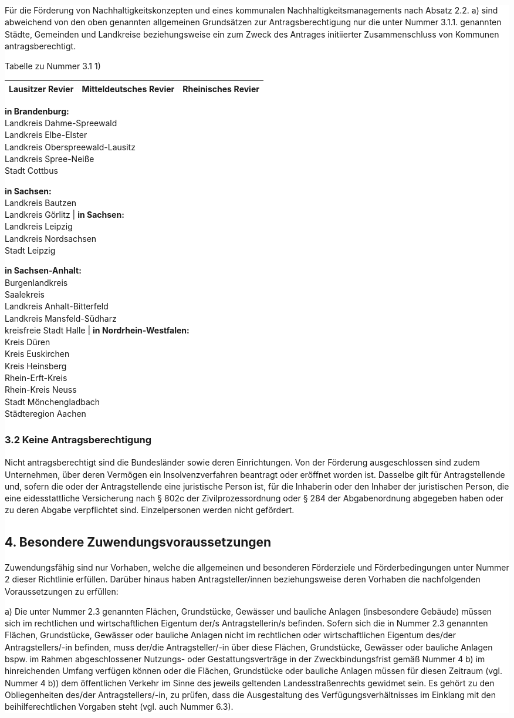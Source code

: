 Für die Förderung von Nachhaltigkeitskonzepten und eines kommunalen Nachhaltigkeitsmanagements nach Absatz 2.2. a) sind abweichend von den oben genannten allgemeinen Grundsätzen zur Antragsberechtigung nur die unter Nummer 3.1.1. genannten Städte, Gemeinden und Landkreise beziehungsweise ein zum Zweck des Antrages initiierter Zusammenschluss von Kommunen antragsberechtigt. 

Tabelle zu Nummer 3.1  1) 

Lausitzer Revier  |  Mitteldeutsches Revier  |  Rheinisches Revier   
---|---|---  
**in Brandenburg:**   
Landkreis Dahme-Spreewald   
Landkreis Elbe-Elster   
Landkreis Oberspreewald-Lausitz   
Landkreis Spree-Neiße   
Stadt Cottbus   
  
**in Sachsen:**   
Landkreis Bautzen   
Landkreis Görlitz  |  **in Sachsen:**   
Landkreis Leipzig   
Landkreis Nordsachsen   
Stadt Leipzig   
  
**in Sachsen-Anhalt:**   
Burgenlandkreis   
Saalekreis   
Landkreis Anhalt-Bitterfeld   
Landkreis Mansfeld-Südharz   
kreisfreie Stadt Halle  |  **in Nordrhein-Westfalen:**   
Kreis Düren   
Kreis Euskirchen   
Kreis Heinsberg   
Rhein-Erft-Kreis   
Rhein-Kreis Neuss   
Stadt Mönchengladbach   
Städteregion Aachen   
  
###  3.2 Keine Antragsberechtigung 

Nicht antragsberechtigt sind die Bundesländer sowie deren Einrichtungen. Von der Förderung ausgeschlossen sind zudem Unternehmen, über deren Vermögen ein Insolvenzverfahren beantragt oder eröffnet worden ist. Dasselbe gilt für Antragstellende und, sofern die oder der Antragstellende eine juristische Person ist, für die Inhaberin oder den Inhaber der juristischen Person, die eine eidesstattliche Versicherung nach § 802c der Zivilprozessordnung oder § 284 der Abgabenordnung abgegeben haben oder zu deren Abgabe verpflichtet sind. Einzelpersonen werden nicht gefördert. 

##  4\. Besondere Zuwendungsvoraussetzungen 

Zuwendungsfähig sind nur Vorhaben, welche die allgemeinen und besonderen Förderziele und Förderbedingungen unter Nummer 2 dieser Richtlinie erfüllen. Darüber hinaus haben Antragsteller/innen beziehungsweise deren Vorhaben die nachfolgenden Voraussetzungen zu erfüllen: 

a) Die unter Nummer 2.3 genannten Flächen, Grundstücke, Gewässer und bauliche Anlagen (insbesondere Gebäude) müssen sich im rechtlichen und wirtschaftlichen Eigentum der/s Antragstellerin/s befinden. Sofern sich die in Nummer 2.3 genannten Flächen, Grundstücke, Gewässer oder bauliche Anlagen nicht im rechtlichen oder wirtschaftlichen Eigentum des/der Antragstellers/-in befinden, muss der/die Antragsteller/-in über diese Flächen, Grundstücke, Gewässer oder bauliche Anlagen bspw. im Rahmen abgeschlossener Nutzungs- oder Gestattungsverträge in der Zweckbindungsfrist gemäß Nummer 4 b) im hinreichenden Umfang verfügen können oder die Flächen, Grundstücke oder bauliche Anlagen müssen für diesen Zeitraum (vgl. Nummer 4 b)) dem öffentlichen Verkehr im Sinne des jeweils geltenden Landesstraßenrechts gewidmet sein. Es gehört zu den Obliegenheiten des/der Antragstellers/-in, zu prüfen, dass die Ausgestaltung des Verfügungsverhältnisses im Einklang mit den beihilferechtlichen Vorgaben steht (vgl. auch Nummer 6.3). 
